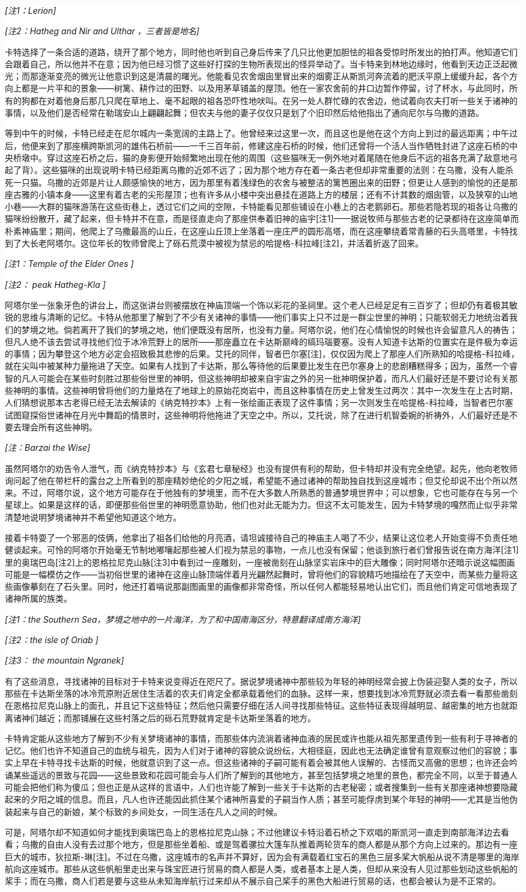 _[注1：Lerion]_

_[注2：Hatheg and Nir and Ulthar ，三者皆是地名]_

卡特选择了一条合适的道路，绕开了那个地方，同时他也听到自己身后传来了几只比他更加胆怯的祖各受惊时所发出的拍打声。他知道它们会跟着自己，所以他并不在意；因为他已经习惯了这些好打探的生物所表现出的怪异举动了。当卡特来到林地边缘时，他看到天边正泛起微光；而那逐渐变亮的微光让他意识到这是清晨的曙光。他能看见农舍烟囱里冒出来的烟雾正从斯凯河奔流着的肥沃平原上缓缓升起，各个方向上都是一片平和的景象——树篱、耕作过的田野、以及用茅草铺盖的屋顶。他在一家农舍前的井口边暂作停留，讨了杯水，与此同时，所有的狗都在对着他身后那几只爬在草地上、毫不起眼的祖各恐吓性地吠叫。在另一处人群忙碌的农舍边，他试着向农夫打听一些关于诸神的事情，以及他们是否经常在勒瑞安山上翩翩起舞；但农夫与他的妻子仅仅只是划了个旧印然后给他指出了通向尼尔与乌撒的道路。

等到中午的时候，卡特已经走在尼尔城内一条宽阔的主路上了。他曾经来过这里一次，而且这也是他在这个方向上到过的最远距离；中午过后，他便来到了那座横跨斯凯河的雄伟石桥前——一千三百年前，修建这座石桥的时候，他们还曾将一个活人当作牺牲封进了这座石桥的中央桥墩中。穿过这座石桥之后，猫的身影便开始频繁地出现在他的周围（这些猫咪无一例外地对着尾随在他身后不远的祖各充满了敌意地弓起了背）。这些猫咪的出现说明卡特已经距离乌撒的近郊不远了；因为那个地方存在着一条古老但却非常重要的法则：在乌撒，没有人能杀死一只猫。乌撒的近郊是片让人颇感愉快的地方，因为那里有着浅绿色的农舍与被整洁的篱笆圈出来的田野；但更让人感到的愉悦的还是那座古雅的小镇本身——这里有着古老的尖形屋顶；也有许多从小楼中突出悬挂在道路上方的楼层；还有不计其数的烟囱管，以及狭窄的山地小巷——大群的猫咪游荡在这些街巷上，透过它们之间的空隙，卡特能看见那些铺设在小巷上的古老鹅卵石。那些若隐若现的祖各让乌撒的猫咪纷纷散开，藏了起来，但卡特并不在意，而是径直走向了那座供奉着旧神的庙宇[注1]——据说牧师与那些古老的记录都待在这座简单而朴素神庙里；期间，他爬上了乌撒最高的山丘，在这座山丘顶上坐落着一座庄严的圆形高塔，而在这座攀绕着常青藤的石头高塔里，卡特找到了大长老阿塔尔。这位年长的牧师曾爬上了砾石荒漠中被视为禁忌的哈提格-科拉峰[注2]，并活着折返了回来。

_[注1：Temple of the Elder Ones ]_

_[注2： peak Hatheg-Kla ]_

阿塔尔坐一张象牙色的讲台上，而这张讲台则被摆放在神庙顶端一个饰以彩花的圣祠里。这个老人已经足足有三百岁了；但却仍有着极其敏锐的思维与清晰的记忆。卡特从他那里了解到了不少有关诸神的事情——他们事实上只不过是一群尘世里的神明；只能软弱无力地统治着我们的梦境之地。倘若离开了我们的梦境之地，他们便既没有居所，也没有力量。阿塔尔说，他们在心情愉悦的时候也许会留意凡人的祷告；但凡人绝不该去尝试寻找他们位于冰冷荒野上的居所——那座矗立在卡达斯巅峰的缟玛瑙要塞。没有人知道卡达斯的位置实在是件极为幸运的事情；因为攀登这个地方必定会招致极其悲惨的后果。艾托的同伴，智者巴尔塞[注]，仅仅因为爬上了那座人们所熟知的哈提格-科拉峰，就在尖叫中被某种力量拖进了天空。如果有人找到了卡达斯，那么等待他的后果要比发生在巴尔塞身上的悲剧糟糕得多；因为，虽然一个睿智的凡人可能会在某些时刻胜过那些俗世里的神明，但这些神明却被来自宇宙之外的另一批神明保护着，而凡人们最好还是不要讨论有关那些神明的事情。这些神明曾将他们的力量烙在了地球上的原始花岗岩中，而且这种事情在历史上曾发生过两次：其中一次发生在上古时期，人们猜想说那本古老得已经无法去解读的《纳克特抄本》上有一张绘画正表现了这件事情；另一次则发生在哈提格-科拉峰，当智者巴尔塞试图窥探俗世诸神在月光中舞蹈的情景时，这些神明将他拖进了天空之中。所以，艾托说，除了在进行机智委婉的祈祷外，人们最好还是不要去理会所有这些神明。

_[注：Barzai the Wise]_

虽然阿塔尔的劝告令人泄气，而《纳克特抄本》与《玄君七章秘经》也没有提供有利的帮助，但卡特却并没有完全绝望。起先，他向老牧师询问起了他在带栏杆的露台之上所看到的那座精妙绝伦的夕阳之城，希望能不通过诸神的帮助独自找到这座城市；但艾伦却说不出个所以然来。不过，阿塔尔说，这个地方可能存在于他独有的梦境里，而不在大多数人所熟悉的普通梦境世界中；可以想象，它也可能存在与另一个星球上。如果是这样的话，即便那些俗世里的神明愿意协助，他们也对此无能为力。但这不太可能发生，因为卡特梦境的嘎然而止似乎非常清楚地说明梦境诸神并不希望他知道这个地方。

接着卡特耍了一个邪恶的伎俩，他拿出了祖各们给他的月亮酒，请坦诚接待自己的神庙主人喝了不少，结果让这位老人开始变得不负责任地健谈起来。可怜的阿塔尔开始毫无节制地嘟嚷起那些被人们视为禁忌的事物，一点儿也没有保留；他谈到旅行者们曾报告说在南方海洋[注1]里的奥瑞巴岛[注2]上的恩格拉尼克山脉[注3]中看到过一座雕刻，一座被凿刻在山脉坚实岩床中的巨大雕像；同时阿塔尔还暗示说这幅图画可能是一幅模仿之作——当初俗世里的诸神在这座山脉顶端伴着月光翩然起舞时，曾将他们的容貌精巧地描绘在了天空中，而某些力量将这些画像摹刻在了石头里。同时，他还打着嗝说那副图画里的画像都非常奇怪，所以任何人都能轻易地认出它们，而且他们肯定可信地表现了诸神所属的族类。

_[注1：the Southern Sea，梦境之地中的一片海洋，为了和中国南海区分，特意翻译成南方海洋]_

_[注2：the isle of Oriab ]_

_[注3： the mountain Ngranek]_

有了这些消息，寻找诸神的目标对于卡特来说变得近在咫尺了。据说梦境诸神中那些较为年轻的神明经常会披上伪装迎娶人类的女子，所以那些在卡达斯坐落的冰冷荒原附近居住生活着的农夫们肯定全都承载着他们的血脉。这样一来，想要找到冰冷荒野就必须去看一看那些凿刻在恩格拉尼克山脉上的面孔，并且记下这些特征；然后他只需要仔细在活人间寻找那些特征。这些特征表现得越明显、越密集的地方也就距离诸神们越近；而那铺展在这些村落之后的砾石荒野就肯定是卡达斯坐落着的地方。

卡特肯定能从这些地方了解到不少有关梦境诸神的事情，而那些体内流淌着诸神血液的居民或许也能从祖先那里遗传到一些有利于寻神者的记忆。他们也许不知道自己的血统与祖先，因为人们对于诸神的容貌众说纷纭，大相径庭，因此也无法确定谁曾有意观察过他们的容貌；事实上早在卡特寻找卡达斯的时候，他就意识到了这一点。但这些诸神的子嗣可能有着会被其他人误解的、古怪而又高傲的思想；也许还会吟诵某些遥远的景致与花园——这些景致和花园可能会与人们所了解到的其他地方，甚至包括梦境之地里的景色，都完全不同，以至于普通人可能会把他们称为傻瓜；但也正是从这样的言语中，人们也许能了解到一些关于卡达斯的古老秘密；或者搜集到一些有关那座诸神想要隐藏起来的夕阳之城的信息。而且，凡人也许还能因此抓住某个诸神所喜爱的子嗣当作人质；甚至可能俘虏到某个年轻的神明——尤其是当他伪装起来与自己的新娘，某个标致的乡间处女，一同生活在凡人之间的时候。

可是，阿塔尔却不知道如何才能找到奥瑞巴岛上的恩格拉尼克山脉；不过他建议卡特沿着石桥之下欢唱的斯凯河一直走到南部海洋边去看看；乌撒的自由人没有去过那个地方，但是那些坐着船、或是驾着骡拉大篷车队推着两轮货车的商人都是从那个方向上过来的。那边有一座巨大的城市，狄拉斯-琳[注]。不过在乌撒，这座城市的名声并不算好，因为会有满载着红宝石的黑色三层多桨大帆船从说不清是哪里的海岸航向这座城市。那些从这些帆船里走出来与珠宝匠进行贸易的商人都是人类，或者基本上是人类，但却从来没有人见过那些划动这些帆船的桨手；而在乌撒，商人们若是要与这些从未知海岸航行过来却从不展示自己桨手的黑色大船进行贸易的话，也都会被认为是不正常的。
